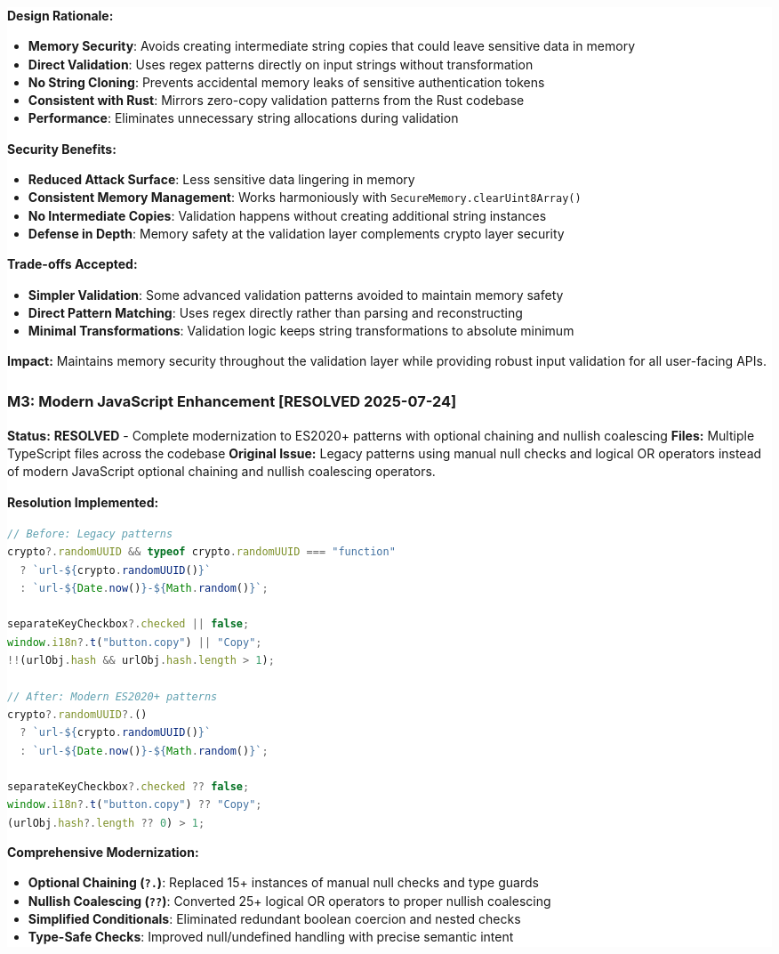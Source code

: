 **Design Rationale:**
- **Memory Security**: Avoids creating intermediate string copies that could leave sensitive data in memory
- **Direct Validation**: Uses regex patterns directly on input strings without transformation
- **No String Cloning**: Prevents accidental memory leaks of sensitive authentication tokens
- **Consistent with Rust**: Mirrors zero-copy validation patterns from the Rust codebase
- **Performance**: Eliminates unnecessary string allocations during validation

**Security Benefits:**
- **Reduced Attack Surface**: Less sensitive data lingering in memory
- **Consistent Memory Management**: Works harmoniously with `SecureMemory.clearUint8Array()`
- **No Intermediate Copies**: Validation happens without creating additional string instances
- **Defense in Depth**: Memory safety at the validation layer complements crypto layer security

**Trade-offs Accepted:**
- **Simpler Validation**: Some advanced validation patterns avoided to maintain memory safety
- **Direct Pattern Matching**: Uses regex directly rather than parsing and reconstructing
- **Minimal Transformations**: Validation logic keeps string transformations to absolute minimum

**Impact:** Maintains memory security throughout the validation layer while providing robust input validation for all user-facing APIs.

### M3: Modern JavaScript Enhancement [RESOLVED 2025-07-24]
**Status:** **RESOLVED** - Complete modernization to ES2020+ patterns with optional chaining and nullish coalescing
**Files:** Multiple TypeScript files across the codebase
**Original Issue:** Legacy patterns using manual null checks and logical OR operators instead of modern JavaScript optional chaining and nullish coalescing operators.

**Resolution Implemented:**
```typescript
// Before: Legacy patterns
crypto?.randomUUID && typeof crypto.randomUUID === "function"
  ? `url-${crypto.randomUUID()}`
  : `url-${Date.now()}-${Math.random()}`;

separateKeyCheckbox?.checked || false;
window.i18n?.t("button.copy") || "Copy";
!!(urlObj.hash && urlObj.hash.length > 1);

// After: Modern ES2020+ patterns  
crypto?.randomUUID?.()
  ? `url-${crypto.randomUUID()}`
  : `url-${Date.now()}-${Math.random()}`;

separateKeyCheckbox?.checked ?? false;
window.i18n?.t("button.copy") ?? "Copy";
(urlObj.hash?.length ?? 0) > 1;
```

**Comprehensive Modernization:**
- **Optional Chaining (`?.`)**: Replaced 15+ instances of manual null checks and type guards
- **Nullish Coalescing (`??`)**: Converted 25+ logical OR operators to proper nullish coalescing
- **Simplified Conditionals**: Eliminated redundant boolean coercion and nested checks
- **Type-Safe Checks**: Improved null/undefined handling with precise semantic intent
